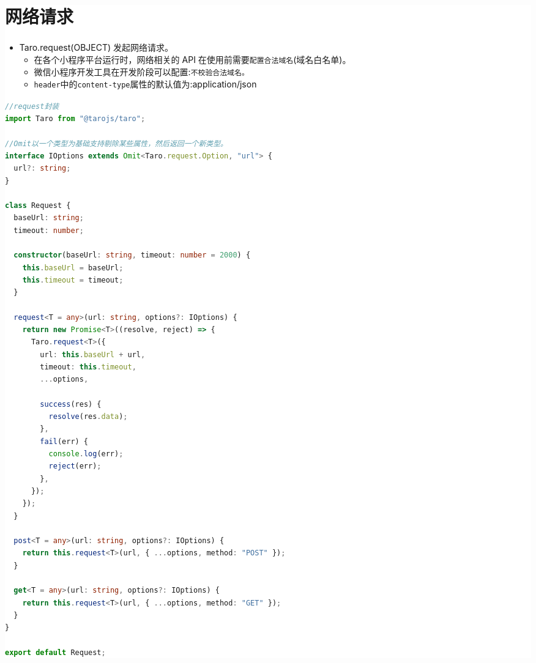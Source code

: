 ```jsx

```



# 网络请求

- Taro.request(OBJECT) 发起网络请求。
  - 在各个小程序平台运行时，网络相关的 API 在使用前需要`配置合法域名`(域名白名单)。
  - 微信小程序开发工具在开发阶段可以配置:`不校验合法域名。`
  - `header`中的`content-type`属性的默认值为:application/json

```ts
//request封装
import Taro from "@tarojs/taro";

//Omit以一个类型为基础支持剔除某些属性，然后返回一个新类型。
interface IOptions extends Omit<Taro.request.Option, "url"> {
  url?: string;
}

class Request {
  baseUrl: string;
  timeout: number;

  constructor(baseUrl: string, timeout: number = 2000) {
    this.baseUrl = baseUrl;
    this.timeout = timeout;
  }

  request<T = any>(url: string, options?: IOptions) {
    return new Promise<T>((resolve, reject) => {
      Taro.request<T>({
        url: this.baseUrl + url,
        timeout: this.timeout,
        ...options,

        success(res) {
          resolve(res.data);
        },
        fail(err) {
          console.log(err);
          reject(err);
        },
      });
    });
  }

  post<T = any>(url: string, options?: IOptions) {
    return this.request<T>(url, { ...options, method: "POST" });
  }

  get<T = any>(url: string, options?: IOptions) {
    return this.request<T>(url, { ...options, method: "GET" });
  }
}

export default Request;

```
